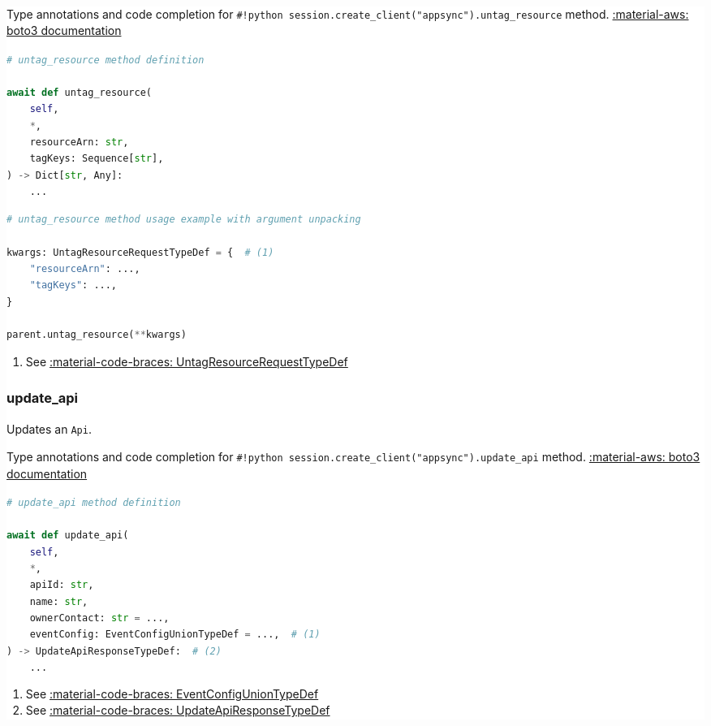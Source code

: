 Type annotations and code completion for `#!python session.create_client("appsync").untag_resource` method.
[:material-aws: boto3 documentation](https://boto3.amazonaws.com/v1/documentation/api/latest/reference/services/appsync/client/untag_resource.html)

```python
# untag_resource method definition

await def untag_resource(
    self,
    *,
    resourceArn: str,
    tagKeys: Sequence[str],
) -> Dict[str, Any]:
    ...
```

```python
# untag_resource method usage example with argument unpacking

kwargs: UntagResourceRequestTypeDef = {  # (1)
    "resourceArn": ...,
    "tagKeys": ...,
}

parent.untag_resource(**kwargs)
```

1. See [:material-code-braces: UntagResourceRequestTypeDef](./type_defs.md#untagresourcerequesttypedef)

### update\_api

Updates an <code>Api</code>.

Type annotations and code completion for `#!python session.create_client("appsync").update_api` method.
[:material-aws: boto3 documentation](https://boto3.amazonaws.com/v1/documentation/api/latest/reference/services/appsync/client/update_api.html)

```python
# update_api method definition

await def update_api(
    self,
    *,
    apiId: str,
    name: str,
    ownerContact: str = ...,
    eventConfig: EventConfigUnionTypeDef = ...,  # (1)
) -> UpdateApiResponseTypeDef:  # (2)
    ...
```

1. See [:material-code-braces: EventConfigUnionTypeDef](#eventconfiguniontypedef)
2. See [:material-code-braces: UpdateApiResponseTypeDef](./type_defs.md#updateapiresponsetypedef)
